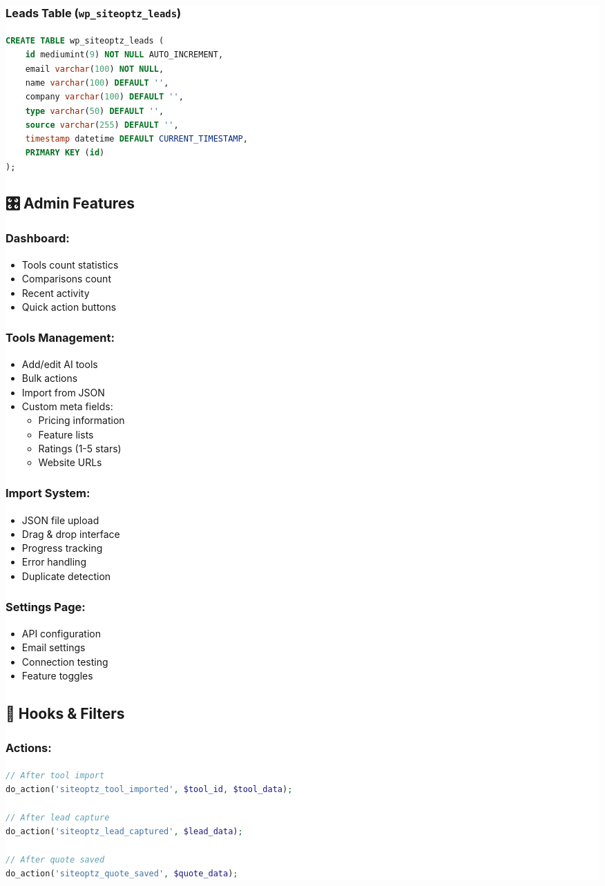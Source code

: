 ### **Leads Table** (`wp_siteoptz_leads`)
```sql
CREATE TABLE wp_siteoptz_leads (
    id mediumint(9) NOT NULL AUTO_INCREMENT,
    email varchar(100) NOT NULL,
    name varchar(100) DEFAULT '',
    company varchar(100) DEFAULT '',
    type varchar(50) DEFAULT '',
    source varchar(255) DEFAULT '',
    timestamp datetime DEFAULT CURRENT_TIMESTAMP,
    PRIMARY KEY (id)
);
```

## 🎛️ **Admin Features**

### **Dashboard:**
- Tools count statistics
- Comparisons count
- Recent activity
- Quick action buttons

### **Tools Management:**
- Add/edit AI tools
- Bulk actions
- Import from JSON
- Custom meta fields:
  - Pricing information
  - Feature lists
  - Ratings (1-5 stars)
  - Website URLs

### **Import System:**
- JSON file upload
- Drag & drop interface
- Progress tracking
- Error handling
- Duplicate detection

### **Settings Page:**
- API configuration
- Email settings
- Connection testing
- Feature toggles

## 🔧 **Hooks & Filters**

### **Actions:**
```php
// After tool import
do_action('siteoptz_tool_imported', $tool_id, $tool_data);

// After lead capture
do_action('siteoptz_lead_captured', $lead_data);

// After quote saved
do_action('siteoptz_quote_saved', $quote_data);
```
